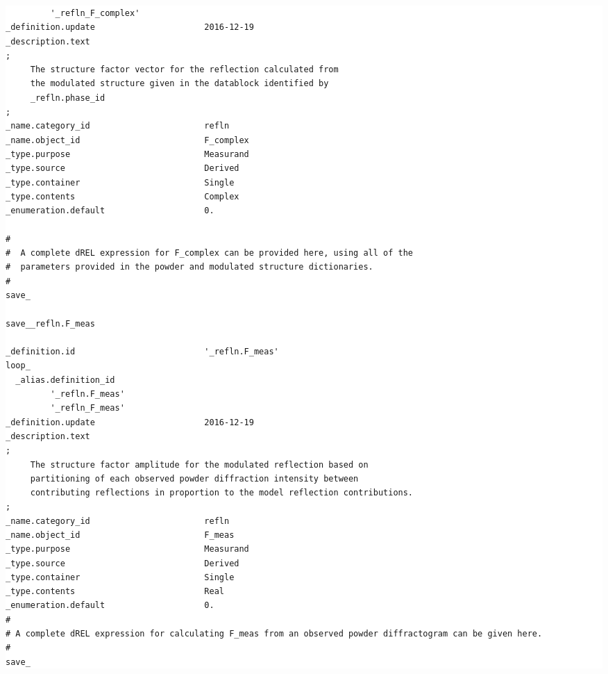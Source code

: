```
         '_refln_F_complex' 
_definition.update                      2016-12-19
_description.text                       
;
     The structure factor vector for the reflection calculated from
     the modulated structure given in the datablock identified by
     _refln.phase_id
;
_name.category_id                       refln
_name.object_id                         F_complex
_type.purpose                           Measurand
_type.source                            Derived
_type.container                         Single
_type.contents                          Complex
_enumeration.default                    0.

#
#  A complete dREL expression for F_complex can be provided here, using all of the
#  parameters provided in the powder and modulated structure dictionaries.
#
save_

save__refln.F_meas

_definition.id                          '_refln.F_meas'
loop_
  _alias.definition_id
         '_refln.F_meas'     
         '_refln_F_meas' 
_definition.update                      2016-12-19
_description.text                       
;
     The structure factor amplitude for the modulated reflection based on
     partitioning of each observed powder diffraction intensity between
     contributing reflections in proportion to the model reflection contributions.
;
_name.category_id                       refln
_name.object_id                         F_meas
_type.purpose                           Measurand
_type.source                            Derived
_type.container                         Single
_type.contents                          Real
_enumeration.default                    0.
#
# A complete dREL expression for calculating F_meas from an observed powder diffractogram can be given here.
#
save_
